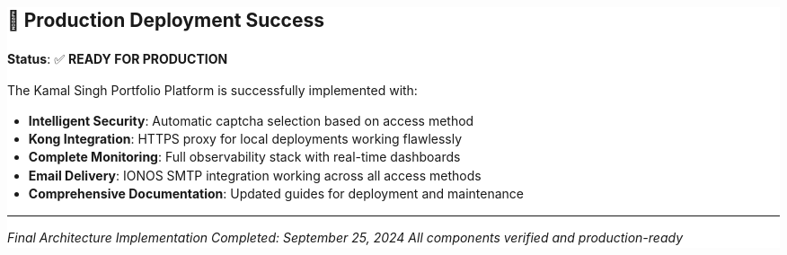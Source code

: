 ## 🎉 **Production Deployment Success**

**Status**: ✅ **READY FOR PRODUCTION**

The Kamal Singh Portfolio Platform is successfully implemented with:
- **Intelligent Security**: Automatic captcha selection based on access method
- **Kong Integration**: HTTPS proxy for local deployments working flawlessly  
- **Complete Monitoring**: Full observability stack with real-time dashboards
- **Email Delivery**: IONOS SMTP integration working across all access methods
- **Comprehensive Documentation**: Updated guides for deployment and maintenance

---

*Final Architecture Implementation Completed: September 25, 2024*
*All components verified and production-ready*